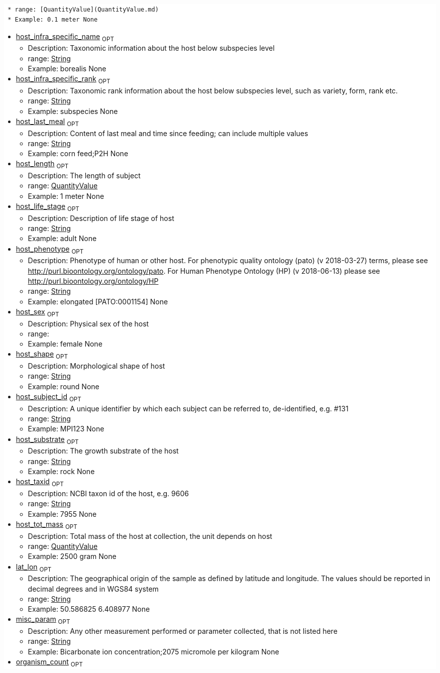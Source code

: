      * range: [QuantityValue](QuantityValue.md)
     * Example: 0.1 meter None
 * [host_infra_specific_name](host_infra_specific_name.md)  <sub>OPT</sub>
     * Description: Taxonomic information about the host below subspecies level
     * range: [String](types/String.md)
     * Example: borealis None
 * [host_infra_specific_rank](host_infra_specific_rank.md)  <sub>OPT</sub>
     * Description: Taxonomic rank information about the host below subspecies level, such as variety, form, rank etc.
     * range: [String](types/String.md)
     * Example: subspecies None
 * [host_last_meal](host_last_meal.md)  <sub>OPT</sub>
     * Description: Content of last meal and time since feeding; can include multiple values
     * range: [String](types/String.md)
     * Example: corn feed;P2H None
 * [host_length](host_length.md)  <sub>OPT</sub>
     * Description: The length of subject
     * range: [QuantityValue](QuantityValue.md)
     * Example: 1 meter None
 * [host_life_stage](host_life_stage.md)  <sub>OPT</sub>
     * Description: Description of life stage of host
     * range: [String](types/String.md)
     * Example: adult None
 * [host_phenotype](host_phenotype.md)  <sub>OPT</sub>
     * Description: Phenotype of human or other host. For phenotypic quality ontology (pato) (v 2018-03-27) terms, please see http://purl.bioontology.org/ontology/pato. For Human Phenotype Ontology (HP) (v 2018-06-13) please see http://purl.bioontology.org/ontology/HP
     * range: [String](types/String.md)
     * Example: elongated [PATO:0001154] None
 * [host_sex](host_sex.md)  <sub>OPT</sub>
     * Description: Physical sex of the host
     * range: 
     * Example: female None
 * [host_shape](host_shape.md)  <sub>OPT</sub>
     * Description: Morphological shape of host
     * range: [String](types/String.md)
     * Example: round None
 * [host_subject_id](host_subject_id.md)  <sub>OPT</sub>
     * Description: A unique identifier by which each subject can be referred to, de-identified, e.g. #131
     * range: [String](types/String.md)
     * Example: MPI123 None
 * [host_substrate](host_substrate.md)  <sub>OPT</sub>
     * Description: The growth substrate of the host
     * range: [String](types/String.md)
     * Example: rock None
 * [host_taxid](host_taxid.md)  <sub>OPT</sub>
     * Description: NCBI taxon id of the host, e.g. 9606
     * range: [String](types/String.md)
     * Example: 7955 None
 * [host_tot_mass](host_tot_mass.md)  <sub>OPT</sub>
     * Description: Total mass of the host at collection, the unit depends on host
     * range: [QuantityValue](QuantityValue.md)
     * Example: 2500 gram None
 * [lat_lon](lat_lon.md)  <sub>OPT</sub>
     * Description: The geographical origin of the sample as defined by latitude and longitude. The values should be reported in decimal degrees and in WGS84 system
     * range: [String](types/String.md)
     * Example: 50.586825 6.408977 None
 * [misc_param](misc_param.md)  <sub>OPT</sub>
     * Description: Any other measurement performed or parameter collected, that is not listed here
     * range: [String](types/String.md)
     * Example: Bicarbonate ion concentration;2075 micromole per kilogram None
 * [organism_count](organism_count.md)  <sub>OPT</sub>